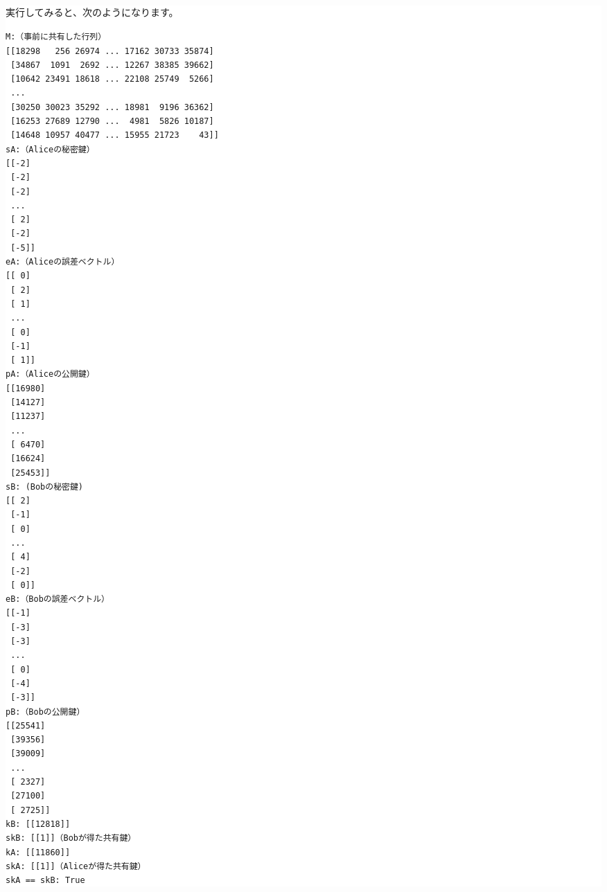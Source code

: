 実行してみると、次のようになります。

```
M:（事前に共有した行列）
[[18298   256 26974 ... 17162 30733 35874]
 [34867  1091  2692 ... 12267 38385 39662]
 [10642 23491 18618 ... 22108 25749  5266]
 ...
 [30250 30023 35292 ... 18981  9196 36362]
 [16253 27689 12790 ...  4981  5826 10187]
 [14648 10957 40477 ... 15955 21723    43]]
sA:（Aliceの秘密鍵）
[[-2]
 [-2]
 [-2]
 ...
 [ 2]
 [-2]
 [-5]]
eA:（Aliceの誤差ベクトル）
[[ 0]
 [ 2]
 [ 1]
 ...
 [ 0]
 [-1]
 [ 1]]
pA:（Aliceの公開鍵）
[[16980]
 [14127]
 [11237]
 ...
 [ 6470]
 [16624]
 [25453]]
sB: (Bobの秘密鍵)
[[ 2]
 [-1]
 [ 0]
 ...
 [ 4]
 [-2]
 [ 0]]
eB:（Bobの誤差ベクトル）
[[-1]
 [-3]
 [-3]
 ...
 [ 0]
 [-4]
 [-3]]
pB:（Bobの公開鍵）
[[25541]
 [39356]
 [39009]
 ...
 [ 2327]
 [27100]
 [ 2725]]
kB: [[12818]]
skB: [[1]]（Bobが得た共有鍵）
kA: [[11860]]
skA: [[1]]（Aliceが得た共有鍵）
skA == skB: True
```

[^PQC]: 耐量子暗号は「耐量子計算機暗号」や「ポスト量子暗号」とも呼ばれる
[^QFT]: 量子コンピュータで離散フーリエ変換することを量子フーリエ変換という
[^QFT-wiki]: [Quantum Fourier transform - Wikipedia](https://en.wikipedia.org/wiki/Quantum_Fourier_transform)
[^Reg05]: O. Regev, "[On lattices, learning with errors, random linear codes, and cryptography](https://cims.nyu.edu/~regev/papers/qcrypto.pdf)," J. ACM, 56(6) (2009), pp. 1–40 (Preliminary version was presented at STOC 2005), 2009.
[^Pei09]: C. Peikert, "[Public-key cryptosystems from the worst-case shortest vector problems: extended abstract](https://web.eecs.umich.edu/~cpeikert/pubs/svpcrypto.pdf)," In Proc. 41st ACM Symp. on Theory of Computing–STOC 2009, ACM, pp. 333–342, 2009.
[^Ding12]: J. Ding, X. Xie, X. Lin "[A Simple Provably Secure Key Exchange Scheme Based on the Learning with Errors Problem](https://eprint.iacr.org/2012/688.pdf)," University of Cincinnati Chinese Academy of Sciences Rutgers University, 2014.
[^cryptrec-report2015]: [格子問題等の困難性に関する調査 - 暗号技術調査 (暗号解析評価) ワーキンググループ](https://www.cryptrec.go.jp/exreport/cryptrec-ex-2404-2014.pdf)